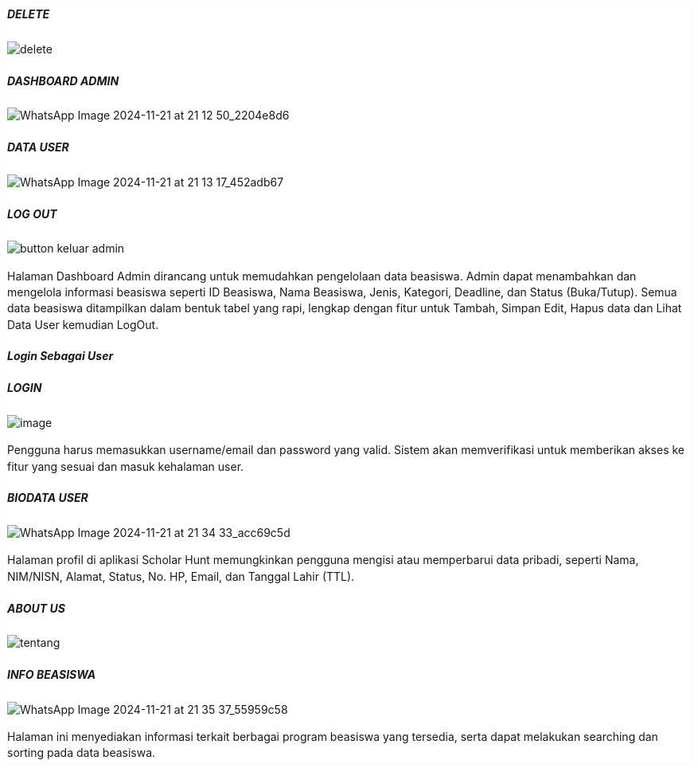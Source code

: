 
##### DELETE
![delete](https://github.com/user-attachments/assets/25217a95-fc48-40be-9112-f7e6549e0483)


##### DASHBOARD ADMIN
![WhatsApp Image 2024-11-21 at 21 12 50_2204e8d6](https://github.com/user-attachments/assets/5794c0f7-3ad9-4c3e-b144-4c7b7910e35c)


##### DATA USER
![WhatsApp Image 2024-11-21 at 21 13 17_452adb67](https://github.com/user-attachments/assets/41d7f9cf-4868-4177-a836-4d57b67ec858)


##### LOG OUT
![button keluar admin](https://github.com/user-attachments/assets/512c22f4-1b80-483f-a9bc-d07092559fb1)


Halaman Dashboard Admin dirancang untuk memudahkan pengelolaan data beasiswa. Admin dapat menambahkan dan mengelola informasi beasiswa seperti ID Beasiswa, Nama Beasiswa, Jenis, Kategori, Deadline, dan Status (Buka/Tutup). Semua data beasiswa ditampilkan dalam bentuk tabel yang rapi, lengkap dengan fitur untuk Tambah, Simpan Edit, Hapus data dan Lihat Data User kemudian LogOut.




#### *Login Sebagai User*

##### LOGIN
![image](https://github.com/user-attachments/assets/d769250f-2e91-4094-9882-a94f5835db3f)


Pengguna harus memasukkan username/email dan password yang valid. Sistem akan memverifikasi untuk memberikan akses ke fitur yang sesuai dan masuk kehalaman user.





##### BIODATA USER
![WhatsApp Image 2024-11-21 at 21 34 33_acc69c5d](https://github.com/user-attachments/assets/ca1ca84c-e4aa-444a-91ae-a9742c5397fe)


Halaman profil di aplikasi Scholar Hunt memungkinkan pengguna mengisi atau memperbarui data pribadi, seperti Nama, NIM/NISN, Alamat, Status, No. HP, Email, dan Tanggal Lahir (TTL).


##### ABOUT US
![tentang](https://github.com/user-attachments/assets/f30db4a5-f123-40f3-8620-eeb78047f53f)



##### INFO BEASISWA
![WhatsApp Image 2024-11-21 at 21 35 37_55959c58](https://github.com/user-attachments/assets/071a4deb-c2fe-4357-895f-76d43b43f514)


Halaman ini menyediakan informasi terkait berbagai program beasiswa yang tersedia, serta dapat melakukan searching dan sorting pada data beasiswa.
